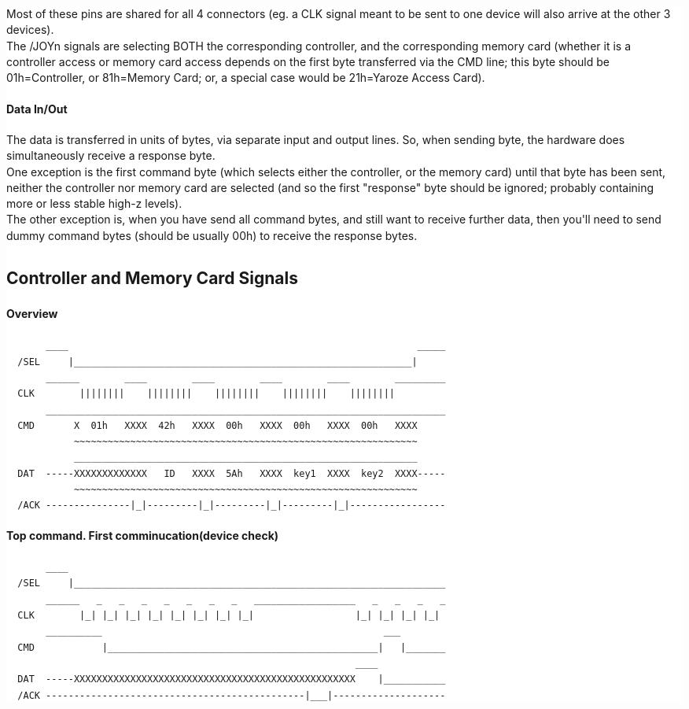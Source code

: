 ```
```
Most of these pins are shared for all 4 connectors (eg. a CLK signal meant to
be sent to one device will also arrive at the other 3 devices).<br/>
The /JOYn signals are selecting BOTH the corresponding controller, and the
corresponding memory card (whether it is a controller access or memory card
access depends on the first byte transferred via the CMD line; this byte should
be 01h=Controller, or 81h=Memory Card; or, a special case would be 21h=Yaroze
Access Card).<br/>

#### Data In/Out
The data is transferred in units of bytes, via separate input and output lines.
So, when sending byte, the hardware does simultaneously receive a response
byte.<br/>
One exception is the first command byte (which selects either the controller,
or the memory card) until that byte has been sent, neither the controller nor
memory card are selected (and so the first "response" byte should be ignored;
probably containing more or less stable high-z levels).<br/>
The other exception is, when you have send all command bytes, and still want to
receive further data, then you'll need to send dummy command bytes (should be
usually 00h) to receive the response bytes.<br/>



##   Controller and Memory Card Signals
#### Overview
```
       ____                                                              _____
  /SEL     |____________________________________________________________|
       ______        ____        ____        ____        ____        _________
  CLK        ||||||||    ||||||||    ||||||||    ||||||||    ||||||||
       _______________________________________________________________________
  CMD       X  01h   XXXX  42h   XXXX  00h   XXXX  00h   XXXX  00h   XXXX
            ~~~~~~~~~~~~~~~~~~~~~~~~~~~~~~~~~~~~~~~~~~~~~~~~~~~~~~~~~~~~~
            _____________________________________________________________
  DAT  -----XXXXXXXXXXXXX   ID   XXXX  5Ah   XXXX  key1  XXXX  key2  XXXX-----
            ~~~~~~~~~~~~~~~~~~~~~~~~~~~~~~~~~~~~~~~~~~~~~~~~~~~~~~~~~~~~~
  /ACK ---------------|_|---------|_|---------|_|---------|_|-----------------
```

#### Top command. First comminucation(device check)
```
       ____
  /SEL     |__________________________________________________________________
       ______   _   _   _   _   _   _   _   __________________   _   _   _   _
  CLK        |_| |_| |_| |_| |_| |_| |_| |_|                  |_| |_| |_| |_|
       __________                                                  ___
  CMD            |________________________________________________|   |_______
                                                              ____
  DAT  -----XXXXXXXXXXXXXXXXXXXXXXXXXXXXXXXXXXXXXXXXXXXXXXXXXX    |___________
  /ACK ----------------------------------------------|___|--------------------
```
